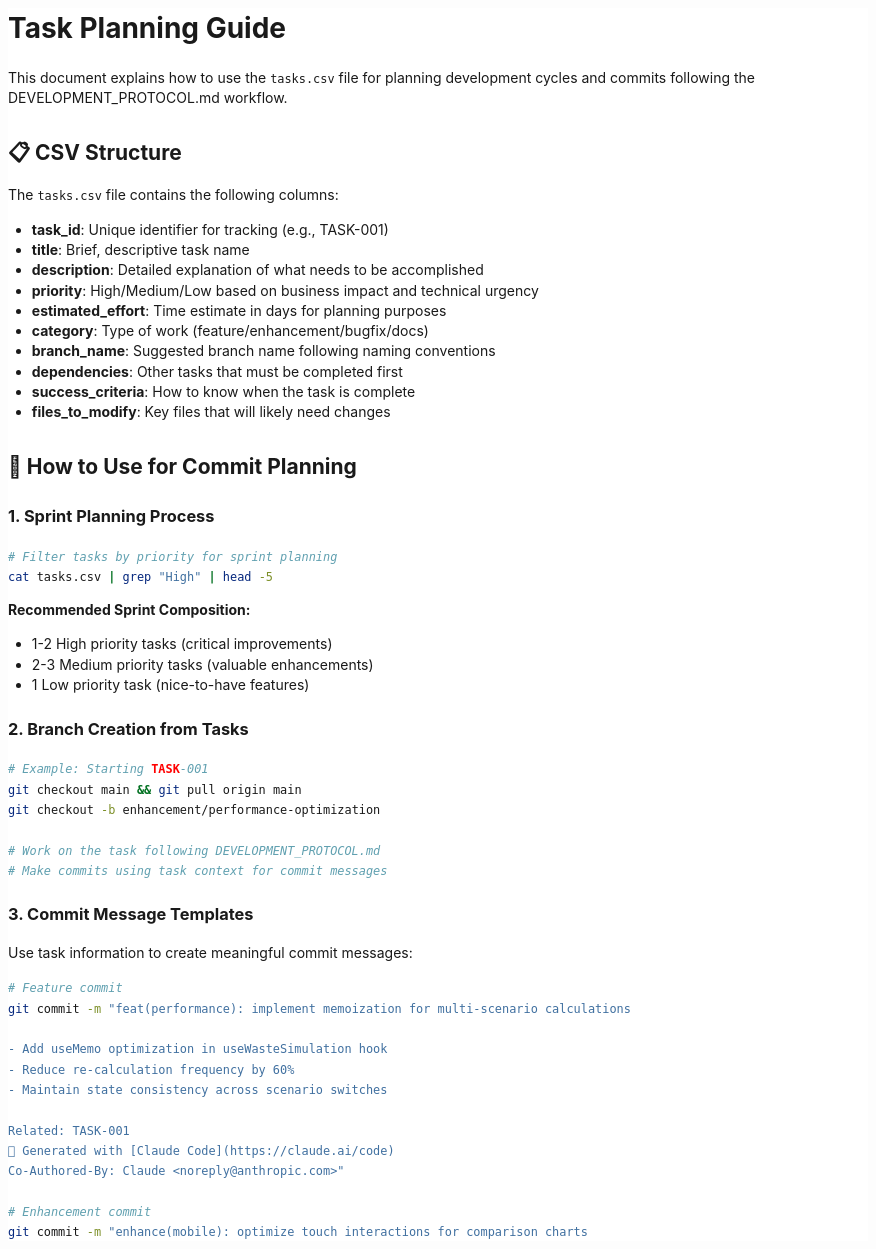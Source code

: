 # Task Planning Guide

This document explains how to use the `tasks.csv` file for planning development cycles and commits following the DEVELOPMENT_PROTOCOL.md workflow.

## 📋 CSV Structure

The `tasks.csv` file contains the following columns:

- **task_id**: Unique identifier for tracking (e.g., TASK-001)
- **title**: Brief, descriptive task name
- **description**: Detailed explanation of what needs to be accomplished
- **priority**: High/Medium/Low based on business impact and technical urgency
- **estimated_effort**: Time estimate in days for planning purposes
- **category**: Type of work (feature/enhancement/bugfix/docs)
- **branch_name**: Suggested branch name following naming conventions
- **dependencies**: Other tasks that must be completed first
- **success_criteria**: How to know when the task is complete
- **files_to_modify**: Key files that will likely need changes

## 🎯 How to Use for Commit Planning

### 1. Sprint Planning Process

```bash
# Filter tasks by priority for sprint planning
cat tasks.csv | grep "High" | head -5
```

**Recommended Sprint Composition:**
- 1-2 High priority tasks (critical improvements)
- 2-3 Medium priority tasks (valuable enhancements)
- 1 Low priority task (nice-to-have features)

### 2. Branch Creation from Tasks

```bash
# Example: Starting TASK-001
git checkout main && git pull origin main
git checkout -b enhancement/performance-optimization

# Work on the task following DEVELOPMENT_PROTOCOL.md
# Make commits using task context for commit messages
```

### 3. Commit Message Templates

Use task information to create meaningful commit messages:

```bash
# Feature commit
git commit -m "feat(performance): implement memoization for multi-scenario calculations

- Add useMemo optimization in useWasteSimulation hook
- Reduce re-calculation frequency by 60%
- Maintain state consistency across scenario switches

Related: TASK-001
🤖 Generated with [Claude Code](https://claude.ai/code)
Co-Authored-By: Claude <noreply@anthropic.com>"

# Enhancement commit  
git commit -m "enhance(mobile): optimize touch interactions for comparison charts

```